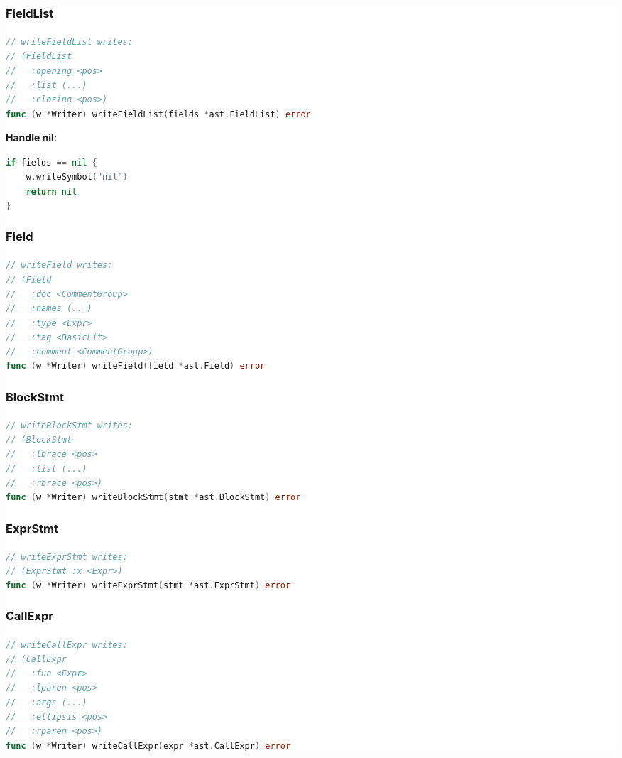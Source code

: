 ### FieldList

```go
// writeFieldList writes:
// (FieldList
//   :opening <pos>
//   :list (...)
//   :closing <pos>)
func (w *Writer) writeFieldList(fields *ast.FieldList) error
```

**Handle nil**:
```go
if fields == nil {
    w.writeSymbol("nil")
    return nil
}
```

### Field

```go
// writeField writes:
// (Field
//   :doc <CommentGroup>
//   :names (...)
//   :type <Expr>
//   :tag <BasicLit>
//   :comment <CommentGroup>)
func (w *Writer) writeField(field *ast.Field) error
```

### BlockStmt

```go
// writeBlockStmt writes:
// (BlockStmt
//   :lbrace <pos>
//   :list (...)
//   :rbrace <pos>)
func (w *Writer) writeBlockStmt(stmt *ast.BlockStmt) error
```

### ExprStmt

```go
// writeExprStmt writes:
// (ExprStmt :x <Expr>)
func (w *Writer) writeExprStmt(stmt *ast.ExprStmt) error
```

### CallExpr

```go
// writeCallExpr writes:
// (CallExpr
//   :fun <Expr>
//   :lparen <pos>
//   :args (...)
//   :ellipsis <pos>
//   :rparen <pos>)
func (w *Writer) writeCallExpr(expr *ast.CallExpr) error
```
